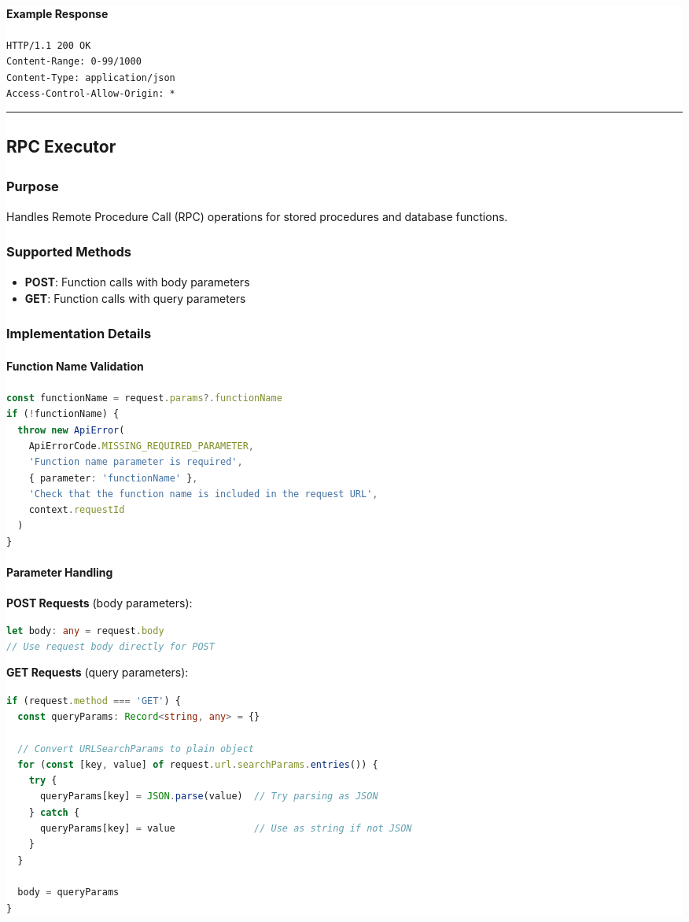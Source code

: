#### Example Response
```
HTTP/1.1 200 OK
Content-Range: 0-99/1000
Content-Type: application/json
Access-Control-Allow-Origin: *
```

---

## RPC Executor

### Purpose
Handles Remote Procedure Call (RPC) operations for stored procedures and database functions.

### Supported Methods
- **POST**: Function calls with body parameters
- **GET**: Function calls with query parameters

### Implementation Details

#### Function Name Validation
```typescript
const functionName = request.params?.functionName
if (!functionName) {
  throw new ApiError(
    ApiErrorCode.MISSING_REQUIRED_PARAMETER,
    'Function name parameter is required',
    { parameter: 'functionName' },
    'Check that the function name is included in the request URL',
    context.requestId
  )
}
```

#### Parameter Handling

**POST Requests** (body parameters):
```typescript
let body: any = request.body
// Use request body directly for POST
```

**GET Requests** (query parameters):
```typescript
if (request.method === 'GET') {
  const queryParams: Record<string, any> = {}

  // Convert URLSearchParams to plain object
  for (const [key, value] of request.url.searchParams.entries()) {
    try {
      queryParams[key] = JSON.parse(value)  // Try parsing as JSON
    } catch {
      queryParams[key] = value              // Use as string if not JSON
    }
  }

  body = queryParams
}
```
